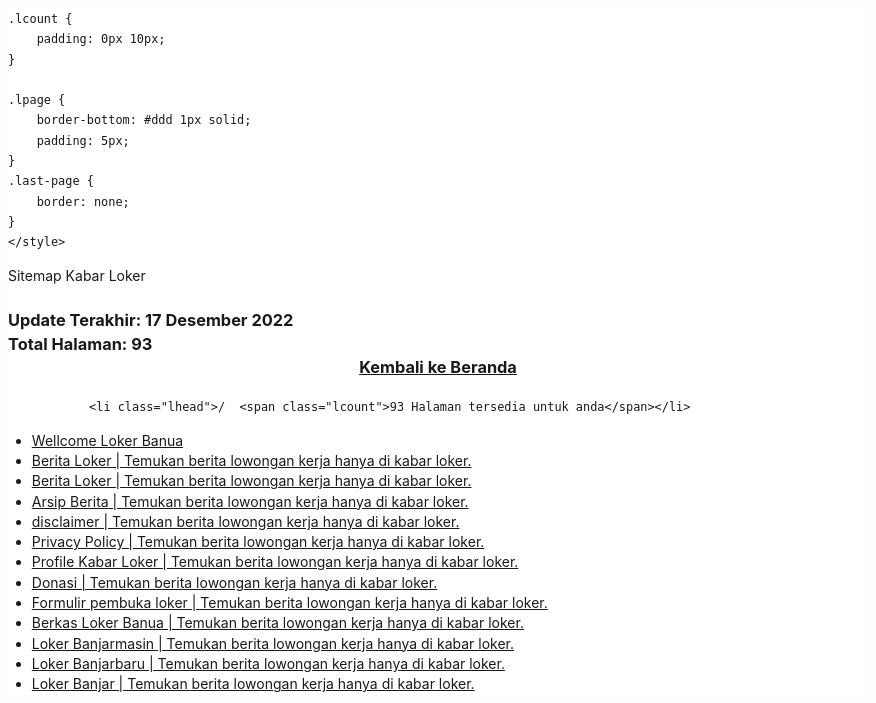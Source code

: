 	.lcount {
		padding: 0px 10px;
	}

	.lpage {
		border-bottom: #ddd 1px solid;
		padding: 5px;
	}
	.last-page {
		border: none;
	}
	</style>
</head>

<body>
	<div id="top">
		<nav>Sitemap Kabar Loker</nav>
		<h3>
<span>Update Terakhir: 17 Desember 2022<br />
Total Halaman: 93</span><br />
<center><a href="https://www.clashmwns.com/berita.html">Kembali ke Beranda</a></center>
</h3></div>
	<div id="cont">
		<ul class="level-0">

            <li class="lhead">/  <span class="lcount">93 Halaman tersedia untuk anda</span></li>
            
<li class="lpage"><a href="https://www.clashmwns.com/" title="Wellcome Loker Banua">Wellcome Loker Banua</a></li>
<li class="lpage"><a href="https://www.clashmwns.com/berita.html" title="Berita Loker | Temukan berita lowongan kerja hanya di kabar loker.">Berita Loker | Temukan berita lowongan kerja hanya di kabar loker.</a></li>
<li class="lpage"><a href="https://www.clashmwns.com/berita" title="Berita Loker | Temukan berita lowongan kerja hanya di kabar loker.">Berita Loker | Temukan berita lowongan kerja hanya di kabar loker.</a></li>
<li class="lpage"><a href="https://www.clashmwns.com/arsip_berita" title="Arsip Berita | Temukan berita lowongan kerja hanya di kabar loker.">Arsip Berita | Temukan berita lowongan kerja hanya di kabar loker.</a></li>
<li class="lpage"><a href="https://www.clashmwns.com/disclaimer" title="disclaimer | Temukan berita lowongan kerja hanya di kabar loker.">disclaimer | Temukan berita lowongan kerja hanya di kabar loker.</a></li>
<li class="lpage"><a href="https://www.clashmwns.com/privacy_policy" title="Privacy Policy | Temukan berita lowongan kerja hanya di kabar loker.">Privacy Policy | Temukan berita lowongan kerja hanya di kabar loker.</a></li>
<li class="lpage"><a href="https://www.clashmwns.com/profile" title="Profile Kabar Loker | Temukan berita lowongan kerja hanya di kabar loker.">Profile Kabar Loker | Temukan berita lowongan kerja hanya di kabar loker.</a></li>
<li class="lpage"><a href="https://www.clashmwns.com/donasi" title="Donasi | Temukan berita lowongan kerja hanya di kabar loker.">Donasi | Temukan berita lowongan kerja hanya di kabar loker.</a></li>
<li class="lpage"><a href="https://www.clashmwns.com/formulir" title="Formulir pembuka loker | Temukan berita lowongan kerja hanya di kabar loker.">Formulir pembuka loker | Temukan berita lowongan kerja hanya di kabar loker.</a></li>
<li class="lpage"><a href="https://www.clashmwns.com/berkas" title="Berkas Loker Banua | Temukan berita lowongan kerja hanya di kabar loker.">Berkas Loker Banua | Temukan berita lowongan kerja hanya di kabar loker.</a></li>
<li class="lpage"><a href="https://www.clashmwns.com/tag_loker_banjarmasin.html" title="Loker Banjarmasin | Temukan berita lowongan kerja hanya di kabar loker.">Loker Banjarmasin | Temukan berita lowongan kerja hanya di kabar loker.</a></li>
<li class="lpage"><a href="https://www.clashmwns.com/tag_loker_banjarbaru.html" title="Loker Banjarbaru | Temukan berita lowongan kerja hanya di kabar loker.">Loker Banjarbaru | Temukan berita lowongan kerja hanya di kabar loker.</a></li>
<li class="lpage"><a href="https://www.clashmwns.com/tag_loker_banjar.html" title="Loker Banjar | Temukan berita lowongan kerja hanya di kabar loker.">Loker Banjar | Temukan berita lowongan kerja hanya di kabar loker.</a></li>